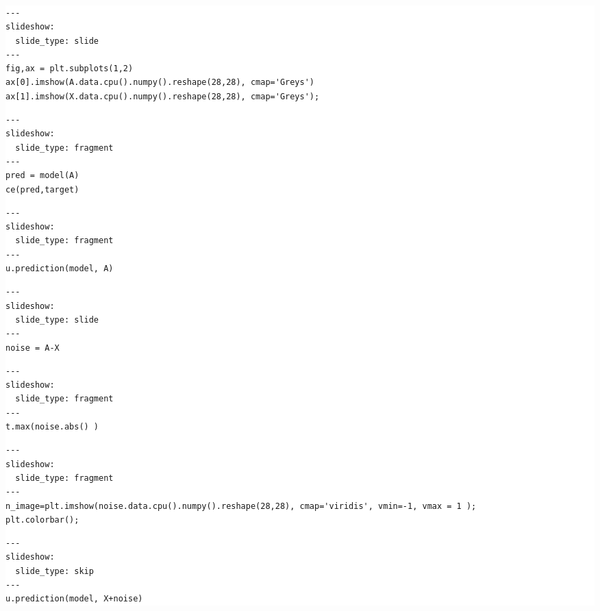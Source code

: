 ```{code-cell} ipython3
---
slideshow:
  slide_type: slide
---
fig,ax = plt.subplots(1,2)
ax[0].imshow(A.data.cpu().numpy().reshape(28,28), cmap='Greys')
ax[1].imshow(X.data.cpu().numpy().reshape(28,28), cmap='Greys');
```

```{code-cell} ipython3
---
slideshow:
  slide_type: fragment
---
pred = model(A)
ce(pred,target)
```

```{code-cell} ipython3
---
slideshow:
  slide_type: fragment
---
u.prediction(model, A)
```

```{code-cell} ipython3
---
slideshow:
  slide_type: slide
---
noise = A-X
```

```{code-cell} ipython3
---
slideshow:
  slide_type: fragment
---
t.max(noise.abs() )
```

```{code-cell} ipython3
---
slideshow:
  slide_type: fragment
---
n_image=plt.imshow(noise.data.cpu().numpy().reshape(28,28), cmap='viridis', vmin=-1, vmax = 1 );
plt.colorbar();
```

```{code-cell} ipython3
---
slideshow:
  slide_type: skip
---
u.prediction(model, X+noise)
```

